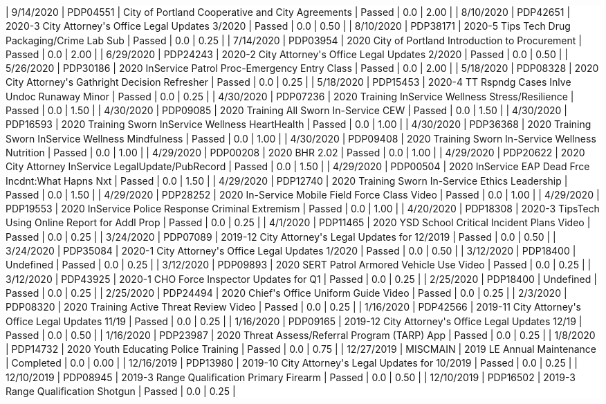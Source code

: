 | 9/14/2020 | PDP04551 | City of Portland Cooperative and City Agreements | Passed | 0.0 | 2.00 |
| 8/10/2020 | PDP42651 | 2020-3 City Attorney's Office Legal Updates 3/2020 | Passed | 0.0 | 0.50 |
| 8/10/2020 | PDP38171 | 2020-5 Tips  Tech Drug Packaging/Crime Lab Sub | Passed | 0.0 | 0.25 |
| 7/14/2020 | PDP03954 | 2020 City of Portland Introduction to Procurement | Passed | 0.0 | 2.00 |
| 6/29/2020 | PDP24243 | 2020-2 City Attorney's Office Legal Updates 2/2020 | Passed | 0.0 | 0.50 |
| 5/26/2020 | PDP30186 | 2020 InService Patrol Proc-Emergency Entry Class | Passed | 0.0 | 2.00 |
| 5/18/2020 | PDP08328 | 2020 City Attorney's Gathright Decision Refresher | Passed | 0.0 | 0.25 |
| 5/18/2020 | PDP15453 | 2020-4 TT Rspndg Cases Inlve Undoc Runaway Minor | Passed | 0.0 | 0.25 |
| 4/30/2020 | PDP07236 | 2020 Training InService Wellness Stress/Resilience | Passed | 0.0 | 1.50 |
| 4/30/2020 | PDP09085 | 2020 Training All Sworn In-Service CEW | Passed | 0.0 | 1.50 |
| 4/30/2020 | PDP16593 | 2020 Training Sworn InService Wellness HeartHealth | Passed | 0.0 | 1.00 |
| 4/30/2020 | PDP36368 | 2020 Training Sworn InService Wellness Mindfulness | Passed | 0.0 | 1.00 |
| 4/30/2020 | PDP09408 | 2020 Training Sworn In-Service Wellness Nutrition | Passed | 0.0 | 1.00 |
| 4/29/2020 | PDP00208 | 2020 BHR 2.02 | Passed | 0.0 | 1.00 |
| 4/29/2020 | PDP20622 | 2020 City Attorney InService LegalUpdate/PubRecord | Passed | 0.0 | 1.50 |
| 4/29/2020 | PDP00504 | 2020 InService EAP Dead Frce Incdnt:What Hapns Nxt | Passed | 0.0 | 1.50 |
| 4/29/2020 | PDP12740 | 2020 Training Sworn In-Service Ethics  Leadership | Passed | 0.0 | 1.50 |
| 4/29/2020 | PDP28252 | 2020 In-Service Mobile Field Force Class Video | Passed | 0.0 | 1.00 |
| 4/29/2020 | PDP19553 | 2020 InService Police Response Criminal Extremism | Passed | 0.0 | 1.00 |
| 4/20/2020 | PDP18308 | 2020-3 TipsTech Using Online Report for Addl Prop | Passed | 0.0 | 0.25 |
| 4/1/2020 | PDP11465 | 2020 YSD School Critical Incident Plans Video | Passed | 0.0 | 0.25 |
| 3/24/2020 | PDP07089 | 2019-12 City Attorney's Legal Updates for 12/2019 | Passed | 0.0 | 0.50 |
| 3/24/2020 | PDP35084 | 2020-1 City Attorney's Office Legal Updates 1/2020 | Passed | 0.0 | 0.50 |
| 3/12/2020 | PDP18400 | Undefined | Passed | 0.0 | 0.25 |
| 3/12/2020 | PDP09893 | 2020 SERT Patrol Armored Vehicle Use Video | Passed | 0.0 | 0.25 |
| 3/12/2020 | PDP43925 | 2020-1 CHO Force Inspector Updates for Q1 | Passed | 0.0 | 0.25 |
| 2/25/2020 | PDP18400 | Undefined | Passed | 0.0 | 0.25 |
| 2/25/2020 | PDP24494 | 2020 Chief's Office Uniform Guide Video | Passed | 0.0 | 0.25 |
| 2/3/2020 | PDP08320 | 2020 Training Active Threat Review Video | Passed | 0.0 | 0.25 |
| 1/16/2020 | PDP42566 | 2019-11 City Attorney's Office Legal Updates 11/19 | Passed | 0.0 | 0.25 |
| 1/16/2020 | PDP09165 | 2019-12 City Attorney's Office Legal Updates 12/19 | Passed | 0.0 | 0.50 |
| 1/16/2020 | PDP23987 | 2020 Threat Assess/Referral Program (TARP) App | Passed | 0.0 | 0.25 |
| 1/8/2020 | PDP14732 | 2020 Youth Educating Police Training | Passed | 0.0 | 0.75 |
| 12/27/2019 | MISCMAIN | 2019 LE Annual Maintenance | Completed | 0.0 | 0.00 |
| 12/16/2019 | PDP13980 | 2019-10 City Attorney's Legal Updates for 10/2019 | Passed | 0.0 | 0.25 |
| 12/10/2019 | PDP08945 | 2019-3 Range Qualification Primary Firearm | Passed | 0.0 | 0.50 |
| 12/10/2019 | PDP16502 | 2019-3 Range Qualification Shotgun | Passed | 0.0 | 0.25 |